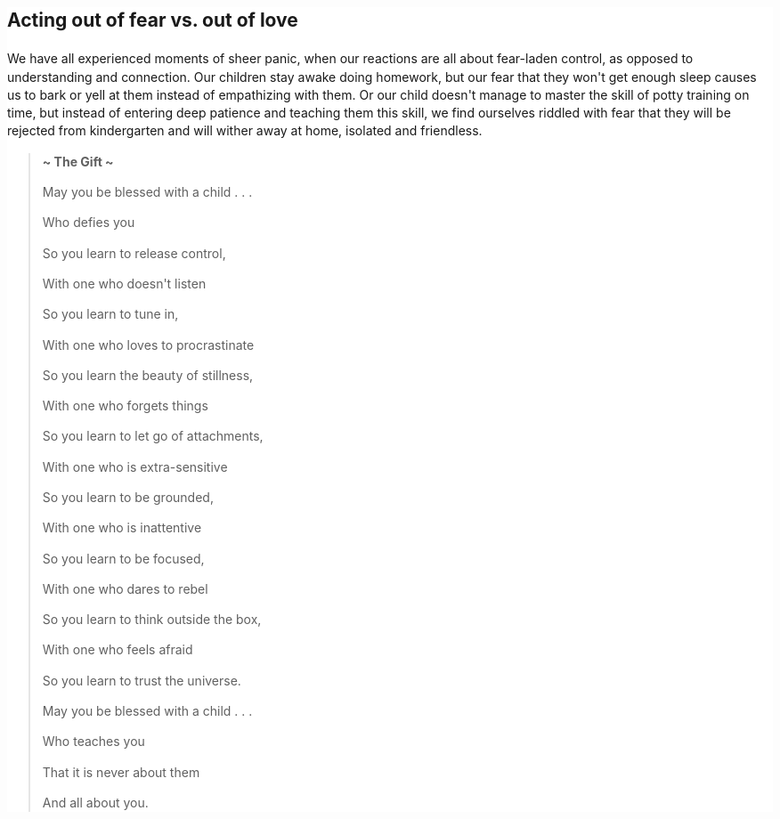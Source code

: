 Acting out of fear vs. out of love
----------------------------------

We have all experienced moments of sheer panic, when our reactions are
all about fear-laden control, as opposed to understanding and
connection. Our children stay awake doing homework, but our fear that
they won't get enough sleep causes us to bark or yell at them instead of
empathizing with them. Or our child doesn't manage to master the skill
of potty training on time, but instead of entering deep patience and
teaching them this skill, we find ourselves riddled with fear that they
will be rejected from kindergarten and will wither away at home,
isolated and friendless.

> **\~ The Gift \~**
>
> May you be blessed with a child . . .
>
> Who defies you
>
> So you learn to release control,
>
> With one who doesn't listen
>
> So you learn to tune in,
>
> With one who loves to procrastinate
>
> So you learn the beauty of stillness,
>
> With one who forgets things
>
> So you learn to let go of attachments,
>
> With one who is extra-sensitive
>
> So you learn to be grounded,
>
> With one who is inattentive
>
> So you learn to be focused,
>
> With one who dares to rebel
>
> So you learn to think outside the box,
>
> With one who feels afraid
>
> So you learn to trust the universe.
>
> May you be blessed with a child . . .
>
> Who teaches you
>
> That it is never about them
>
> And all about you.
